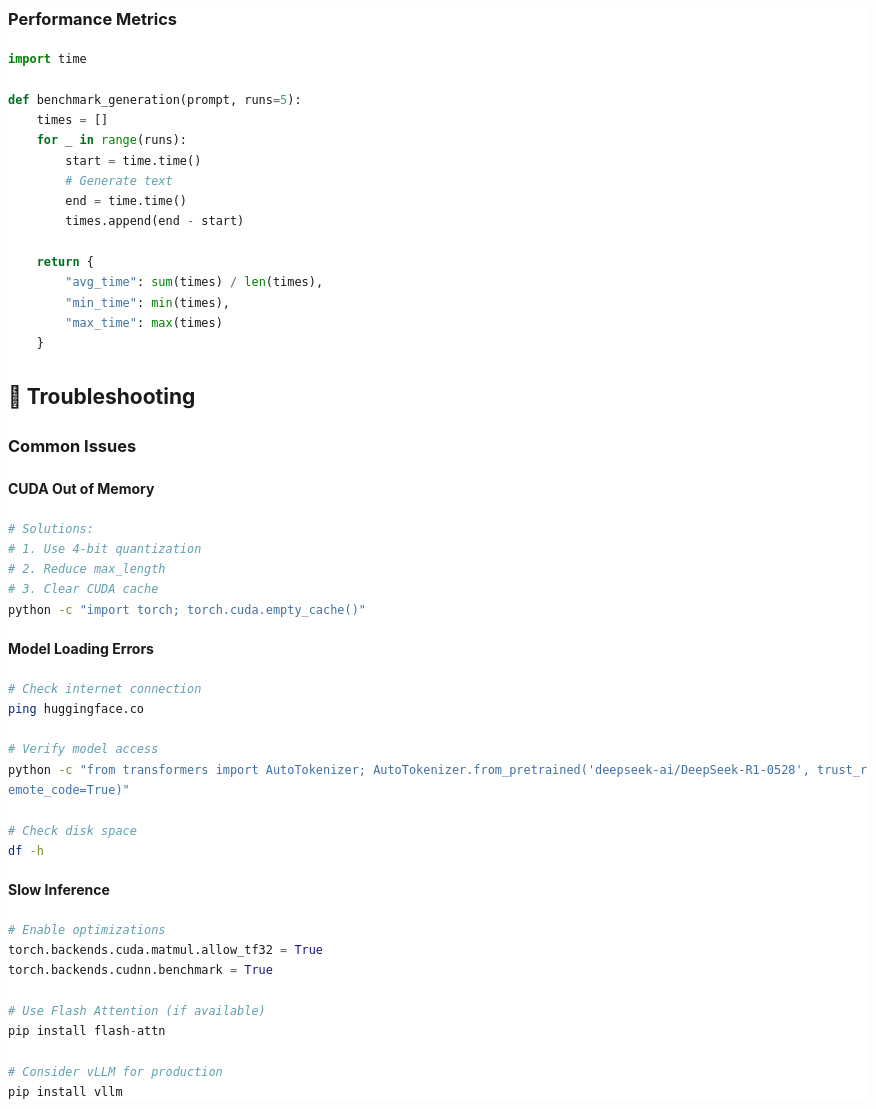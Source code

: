 ### Performance Metrics
```python
import time

def benchmark_generation(prompt, runs=5):
    times = []
    for _ in range(runs):
        start = time.time()
        # Generate text
        end = time.time()
        times.append(end - start)
    
    return {
        "avg_time": sum(times) / len(times),
        "min_time": min(times),
        "max_time": max(times)
    }
```

## 🚨 Troubleshooting

### Common Issues

#### CUDA Out of Memory
```bash
# Solutions:
# 1. Use 4-bit quantization
# 2. Reduce max_length
# 3. Clear CUDA cache
python -c "import torch; torch.cuda.empty_cache()"
```

#### Model Loading Errors
```bash
# Check internet connection
ping huggingface.co

# Verify model access
python -c "from transformers import AutoTokenizer; AutoTokenizer.from_pretrained('deepseek-ai/DeepSeek-R1-0528', trust_remote_code=True)"

# Check disk space
df -h
```

#### Slow Inference
```python
# Enable optimizations
torch.backends.cuda.matmul.allow_tf32 = True
torch.backends.cudnn.benchmark = True

# Use Flash Attention (if available)
pip install flash-attn

# Consider vLLM for production
pip install vllm
```
